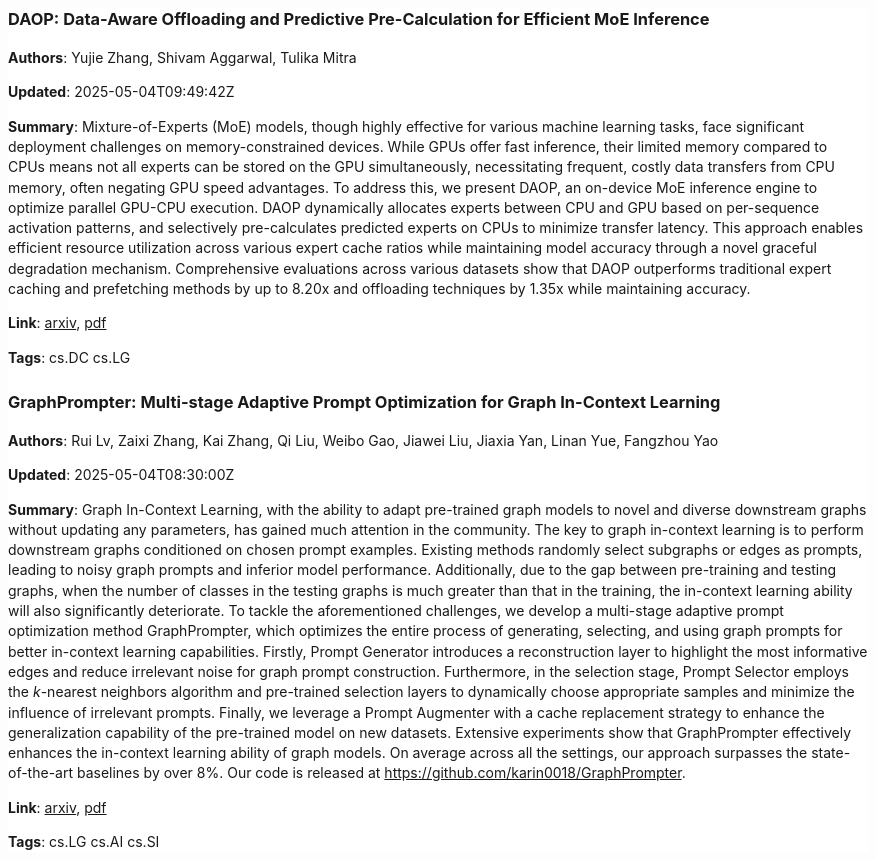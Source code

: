 

### DAOP: Data-Aware Offloading and Predictive Pre-Calculation for Efficient   MoE Inference
**Authors**: Yujie Zhang, Shivam Aggarwal, Tulika Mitra

**Updated**: 2025-05-04T09:49:42Z

**Summary**: Mixture-of-Experts (MoE) models, though highly effective for various machine learning tasks, face significant deployment challenges on memory-constrained devices. While GPUs offer fast inference, their limited memory compared to CPUs means not all experts can be stored on the GPU simultaneously, necessitating frequent, costly data transfers from CPU memory, often negating GPU speed advantages. To address this, we present DAOP, an on-device MoE inference engine to optimize parallel GPU-CPU execution. DAOP dynamically allocates experts between CPU and GPU based on per-sequence activation patterns, and selectively pre-calculates predicted experts on CPUs to minimize transfer latency. This approach enables efficient resource utilization across various expert cache ratios while maintaining model accuracy through a novel graceful degradation mechanism. Comprehensive evaluations across various datasets show that DAOP outperforms traditional expert caching and prefetching methods by up to 8.20x and offloading techniques by 1.35x while maintaining accuracy.

**Link**: [arxiv](http://arxiv.org/abs/2501.10375v2),  [pdf](http://arxiv.org/pdf/2501.10375v2)

**Tags**: cs.DC cs.LG 



### GraphPrompter: Multi-stage Adaptive Prompt Optimization for Graph   In-Context Learning
**Authors**: Rui Lv, Zaixi Zhang, Kai Zhang, Qi Liu, Weibo Gao, Jiawei Liu, Jiaxia Yan, Linan Yue, Fangzhou Yao

**Updated**: 2025-05-04T08:30:00Z

**Summary**: Graph In-Context Learning, with the ability to adapt pre-trained graph models to novel and diverse downstream graphs without updating any parameters, has gained much attention in the community. The key to graph in-context learning is to perform downstream graphs conditioned on chosen prompt examples. Existing methods randomly select subgraphs or edges as prompts, leading to noisy graph prompts and inferior model performance. Additionally, due to the gap between pre-training and testing graphs, when the number of classes in the testing graphs is much greater than that in the training, the in-context learning ability will also significantly deteriorate. To tackle the aforementioned challenges, we develop a multi-stage adaptive prompt optimization method GraphPrompter, which optimizes the entire process of generating, selecting, and using graph prompts for better in-context learning capabilities. Firstly, Prompt Generator introduces a reconstruction layer to highlight the most informative edges and reduce irrelevant noise for graph prompt construction. Furthermore, in the selection stage, Prompt Selector employs the $k$-nearest neighbors algorithm and pre-trained selection layers to dynamically choose appropriate samples and minimize the influence of irrelevant prompts. Finally, we leverage a Prompt Augmenter with a cache replacement strategy to enhance the generalization capability of the pre-trained model on new datasets. Extensive experiments show that GraphPrompter effectively enhances the in-context learning ability of graph models. On average across all the settings, our approach surpasses the state-of-the-art baselines by over 8%. Our code is released at https://github.com/karin0018/GraphPrompter.

**Link**: [arxiv](http://arxiv.org/abs/2505.02027v1),  [pdf](http://arxiv.org/pdf/2505.02027v1)

**Tags**: cs.LG cs.AI cs.SI 
